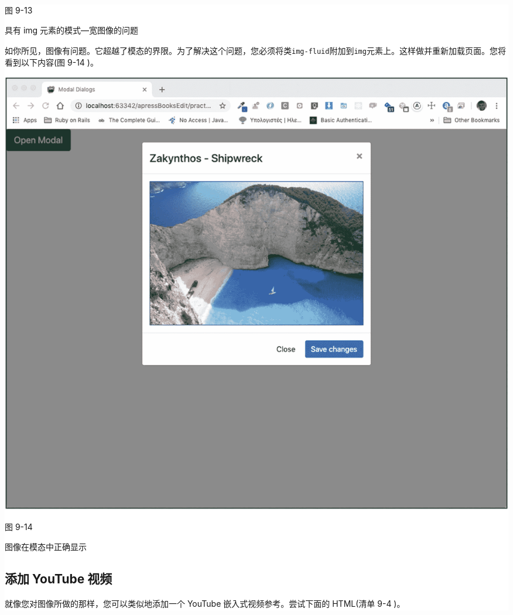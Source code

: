 图 9-13

具有 img 元素的模式—宽图像的问题

如你所见，图像有问题。它超越了模态的界限。为了解决这个问题，您必须将类`img-fluid`附加到`img`元素上。这样做并重新加载页面。您将看到以下内容(图 9-14 )。

![img/497763_1_En_9_Fig14_HTML.jpg](img/497763_1_En_9_Fig14_HTML.jpg)

图 9-14

图像在模态中正确显示

## 添加 YouTube 视频

就像您对图像所做的那样，您可以类似地添加一个 YouTube 嵌入式视频参考。尝试下面的 HTML(清单 9-4 )。
